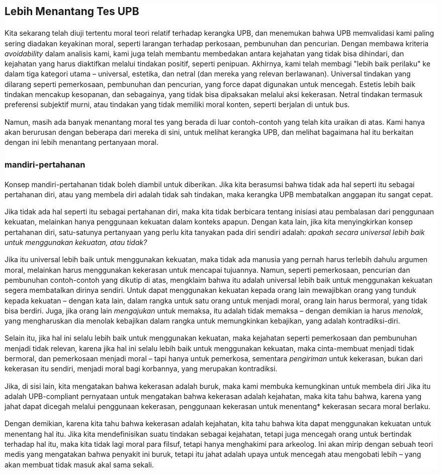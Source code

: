## Lebih Menantang Tes UPB

Kita sekarang telah diuji tertentu moral teori relatif terhadap kerangka UPB, dan menemukan bahwa UPB memvalidasi kami paling sering diadakan keyakinan moral, seperti larangan terhadap perkosaan, pembunuhan dan pencurian. Dengan membawa kriteria *avoidability* dalam analisis kami, kami juga telah membantu membedakan antara kejahatan yang tidak bisa dihindari, dan kejahatan yang harus diaktifkan melalui tindakan positif, seperti penipuan. Akhirnya, kami telah membagi "lebih baik perilaku" ke dalam tiga kategori utama – universal, estetika, dan netral (dan mereka yang relevan berlawanan). Universal tindakan yang dilarang seperti pemerkosaan, pembunuhan dan pencurian, yang force dapat digunakan untuk mencegah. Estetis lebih baik tindakan mencakup kesopanan, dan sebagainya, yang tidak bisa dipaksakan melalui aksi kekerasan. Netral tindakan termasuk preferensi subjektif murni, atau tindakan yang tidak memiliki moral konten, seperti berjalan di untuk bus.

Namun, masih ada banyak menantang moral tes yang berada di luar contoh-contoh yang telah kita uraikan di atas. Kami hanya akan berurusan dengan beberapa dari mereka di sini, untuk melihat kerangka UPB, dan melihat bagaimana hal itu berkaitan dengan ini lebih menantang pertanyaan moral.

### mandiri-pertahanan

Konsep mandiri-pertahanan tidak boleh diambil untuk diberikan. Jika kita berasumsi bahwa tidak ada hal seperti itu sebagai pertahanan diri, atau yang membela diri adalah tidak sah tindakan, maka kerangka UPB membatalkan anggapan itu sangat cepat.

Jika tidak ada hal seperti itu sebagai pertahanan diri, maka kita tidak berbicara tentang inisiasi atau pembalasan dari penggunaan kekuatan, melainkan hanya penggunaan kekuatan dalam konteks apapun. Dengan kata lain, jika kita menyingkirkan konsep pertahanan diri, satu-satunya pertanyaan yang perlu kita tanyakan pada diri sendiri adalah: *apakah secara universal lebih baik untuk menggunakan kekuatan, atau tidak?*

Jika itu universal lebih baik untuk menggunakan kekuatan, maka tidak ada manusia yang pernah harus terlebih dahulu argumen moral, melainkan harus menggunakan kekerasan untuk mencapai tujuannya. Namun, seperti pemerkosaan, pencurian dan pembunuhan contoh-contoh yang dikutip di atas, mengklaim bahwa itu adalah universal lebih baik untuk menggunakan kekuatan segera membatalkan dirinya sendiri. Untuk dapat menggunakan kekuatan kepada orang lain mewajibkan orang yang tunduk kepada kekuatan – dengan kata lain, dalam rangka untuk satu orang untuk menjadi moral, orang lain harus bermoral, yang tidak bisa berdiri. Juga, jika orang lain *mengajukan* untuk memaksa, itu adalah tidak memaksa – dengan demikian ia harus *menolak*, yang mengharuskan dia menolak kebajikan dalam rangka untuk memungkinkan kebajikan, yang adalah kontradiksi-diri.

Selain itu, jika hal ini selalu lebih baik untuk menggunakan kekuatan, maka kejahatan seperti pemerkosaan dan pembunuhan menjadi tidak relevan, karena jika hal ini selalu lebih baik untuk menggunakan kekuatan, maka cinta-membuat menjadi tidak bermoral, dan pemerkosaan menjadi moral – tapi hanya untuk pemerkosa, sementara *pengiriman* untuk kekerasan, bukan dari kekerasan itu sendiri, menjadi moral bagi korbannya, yang merupakan kontradiksi.

Jika, di sisi lain, kita mengatakan bahwa kekerasan adalah buruk, maka kami membuka kemungkinan untuk membela diri Jika itu adalah UPB-compliant pernyataan untuk mengatakan bahwa kekerasan adalah kejahatan, maka kita tahu bahwa, karena yang jahat dapat dicegah melalui penggunaan kekerasan, penggunaan kekerasan untuk menentang* kekerasan secara moral berlaku.

Dengan demikian, karena kita tahu bahwa kekerasan adalah kejahatan, kita tahu bahwa kita dapat menggunakan kekuatan untuk menentang hal itu. Jika kita mendefinisikan suatu tindakan sebagai kejahatan, tetapi juga mencegah orang untuk bertindak terhadap hal itu, maka kita tidak lagi moral para filsuf, tetapi hanya menghakimi para arkeolog. Ini akan mirip dengan sebuah teori medis yang mengatakan bahwa penyakit ini buruk, tetapi itu jahat adalah upaya untuk mencegah atau mengobati lebih – yang akan membuat tidak masuk akal sama sekali.
